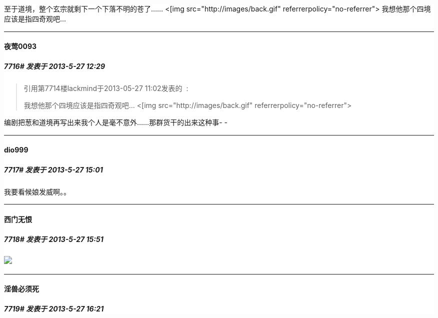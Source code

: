 至于道境，整个玄宗就剩下一个下落不明的苍了…… <[img src="http://images/back.gif" referrerpolicy="no-referrer"></blockquote>
我想他那个四境应该是指四奇观吧...







-----

####  夜莺0093  
##### 7716#       发表于 2013-5-27 12:29



<blockquote>引用第7714楼lackmind于2013-05-27 11:02发表的  :


我想他那个四境应该是指四奇观吧... <[img src="http://images/back.gif" referrerpolicy="no-referrer"></blockquote>编剧把葱和道境再写出来我个人是毫不意外……那群货干的出来这种事- -







-----

####  dio999  
##### 7717#       发表于 2013-5-27 15:01




我要看候娘发威啊。。







-----

####  西门无恨  
##### 7718#       发表于 2013-5-27 15:51



<img src="http://ww2.sinaimg.cn/bmiddle/5e01f5b6jw1e51dnylrcmj20c83o5k9f.jpg" referrerpolicy="no-referrer">







-----

####  淫兽必须死  
##### 7719#       发表于 2013-5-27 16:21



